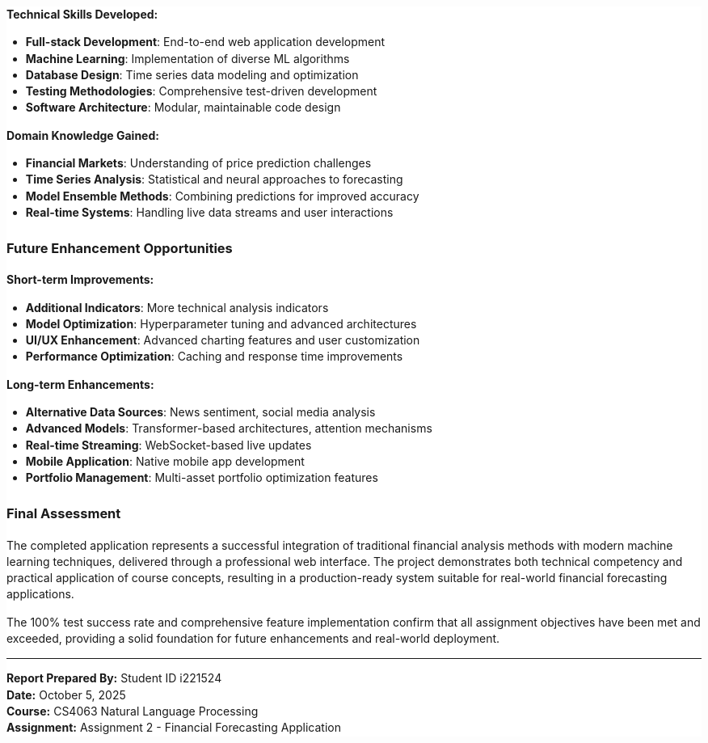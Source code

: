 **Technical Skills Developed:**
- **Full-stack Development**: End-to-end web application development
- **Machine Learning**: Implementation of diverse ML algorithms
- **Database Design**: Time series data modeling and optimization
- **Testing Methodologies**: Comprehensive test-driven development
- **Software Architecture**: Modular, maintainable code design

**Domain Knowledge Gained:**
- **Financial Markets**: Understanding of price prediction challenges
- **Time Series Analysis**: Statistical and neural approaches to forecasting
- **Model Ensemble Methods**: Combining predictions for improved accuracy
- **Real-time Systems**: Handling live data streams and user interactions

### Future Enhancement Opportunities

**Short-term Improvements:**
- **Additional Indicators**: More technical analysis indicators
- **Model Optimization**: Hyperparameter tuning and advanced architectures
- **UI/UX Enhancement**: Advanced charting features and user customization
- **Performance Optimization**: Caching and response time improvements

**Long-term Enhancements:**
- **Alternative Data Sources**: News sentiment, social media analysis
- **Advanced Models**: Transformer-based architectures, attention mechanisms
- **Real-time Streaming**: WebSocket-based live updates
- **Mobile Application**: Native mobile app development
- **Portfolio Management**: Multi-asset portfolio optimization features

### Final Assessment

The completed application represents a successful integration of traditional financial analysis methods with modern machine learning techniques, delivered through a professional web interface. The project demonstrates both technical competency and practical application of course concepts, resulting in a production-ready system suitable for real-world financial forecasting applications.

The 100% test success rate and comprehensive feature implementation confirm that all assignment objectives have been met and exceeded, providing a solid foundation for future enhancements and real-world deployment.

---

**Report Prepared By:** Student ID i221524  
**Date:** October 5, 2025  
**Course:** CS4063 Natural Language Processing  
**Assignment:** Assignment 2 - Financial Forecasting Application